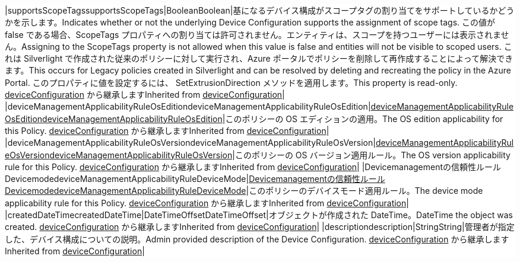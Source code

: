 |<span data-ttu-id="7c040-144">supportsScopeTags</span><span class="sxs-lookup"><span data-stu-id="7c040-144">supportsScopeTags</span></span>|<span data-ttu-id="7c040-145">Boolean</span><span class="sxs-lookup"><span data-stu-id="7c040-145">Boolean</span></span>|<span data-ttu-id="7c040-146">基になるデバイス構成がスコープタグの割り当てをサポートしているかどうかを示します。</span><span class="sxs-lookup"><span data-stu-id="7c040-146">Indicates whether or not the underlying Device Configuration supports the assignment of scope tags.</span></span> <span data-ttu-id="7c040-147">この値が false である場合、ScopeTags プロパティへの割り当ては許可されません。エンティティは、スコープを持つユーザーには表示されません。</span><span class="sxs-lookup"><span data-stu-id="7c040-147">Assigning to the ScopeTags property is not allowed when this value is false and entities will not be visible to scoped users.</span></span> <span data-ttu-id="7c040-148">これは Silverlight で作成された従来のポリシーに対して実行され、Azure ポータルでポリシーを削除して再作成することによって解決できます。</span><span class="sxs-lookup"><span data-stu-id="7c040-148">This occurs for Legacy policies created in Silverlight and can be resolved by deleting and recreating the policy in the Azure Portal.</span></span> <span data-ttu-id="7c040-149">このプロパティに値を設定するには、 SetExtrusionDirection メソッドを適用します。</span><span class="sxs-lookup"><span data-stu-id="7c040-149">This property is read-only.</span></span> <span data-ttu-id="7c040-150">[deviceConfiguration](../resources/intune-deviceconfig-deviceconfiguration.md) から継承します</span><span class="sxs-lookup"><span data-stu-id="7c040-150">Inherited from [deviceConfiguration](../resources/intune-deviceconfig-deviceconfiguration.md)</span></span>|
|<span data-ttu-id="7c040-151">deviceManagementApplicabilityRuleOsEdition</span><span class="sxs-lookup"><span data-stu-id="7c040-151">deviceManagementApplicabilityRuleOsEdition</span></span>|[<span data-ttu-id="7c040-152">deviceManagementApplicabilityRuleOsEdition</span><span class="sxs-lookup"><span data-stu-id="7c040-152">deviceManagementApplicabilityRuleOsEdition</span></span>](../resources/intune-deviceconfig-devicemanagementapplicabilityruleosedition.md)|<span data-ttu-id="7c040-153">このポリシーの OS エディションの適用。</span><span class="sxs-lookup"><span data-stu-id="7c040-153">The OS edition applicability for this Policy.</span></span> <span data-ttu-id="7c040-154">[deviceConfiguration](../resources/intune-deviceconfig-deviceconfiguration.md) から継承します</span><span class="sxs-lookup"><span data-stu-id="7c040-154">Inherited from [deviceConfiguration](../resources/intune-deviceconfig-deviceconfiguration.md)</span></span>|
|<span data-ttu-id="7c040-155">deviceManagementApplicabilityRuleOsVersion</span><span class="sxs-lookup"><span data-stu-id="7c040-155">deviceManagementApplicabilityRuleOsVersion</span></span>|[<span data-ttu-id="7c040-156">deviceManagementApplicabilityRuleOsVersion</span><span class="sxs-lookup"><span data-stu-id="7c040-156">deviceManagementApplicabilityRuleOsVersion</span></span>](../resources/intune-deviceconfig-devicemanagementapplicabilityruleosversion.md)|<span data-ttu-id="7c040-157">このポリシーの OS バージョン適用ルール。</span><span class="sxs-lookup"><span data-stu-id="7c040-157">The OS version applicability rule for this Policy.</span></span> <span data-ttu-id="7c040-158">[deviceConfiguration](../resources/intune-deviceconfig-deviceconfiguration.md) から継承します</span><span class="sxs-lookup"><span data-stu-id="7c040-158">Inherited from [deviceConfiguration](../resources/intune-deviceconfig-deviceconfiguration.md)</span></span>|
|<span data-ttu-id="7c040-159">Devicemanagementの信頼性ルール Devicemode</span><span class="sxs-lookup"><span data-stu-id="7c040-159">deviceManagementApplicabilityRuleDeviceMode</span></span>|[<span data-ttu-id="7c040-160">Devicemanagementの信頼性ルール Devicemode</span><span class="sxs-lookup"><span data-stu-id="7c040-160">deviceManagementApplicabilityRuleDeviceMode</span></span>](../resources/intune-deviceconfig-devicemanagementapplicabilityruledevicemode.md)|<span data-ttu-id="7c040-161">このポリシーのデバイスモード適用ルール。</span><span class="sxs-lookup"><span data-stu-id="7c040-161">The device mode applicability rule for this Policy.</span></span> <span data-ttu-id="7c040-162">[deviceConfiguration](../resources/intune-deviceconfig-deviceconfiguration.md) から継承します</span><span class="sxs-lookup"><span data-stu-id="7c040-162">Inherited from [deviceConfiguration](../resources/intune-deviceconfig-deviceconfiguration.md)</span></span>|
|<span data-ttu-id="7c040-163">createdDateTime</span><span class="sxs-lookup"><span data-stu-id="7c040-163">createdDateTime</span></span>|<span data-ttu-id="7c040-164">DateTimeOffset</span><span class="sxs-lookup"><span data-stu-id="7c040-164">DateTimeOffset</span></span>|<span data-ttu-id="7c040-165">オブジェクトが作成された DateTime。</span><span class="sxs-lookup"><span data-stu-id="7c040-165">DateTime the object was created.</span></span> <span data-ttu-id="7c040-166">[deviceConfiguration](../resources/intune-deviceconfig-deviceconfiguration.md) から継承します</span><span class="sxs-lookup"><span data-stu-id="7c040-166">Inherited from [deviceConfiguration](../resources/intune-deviceconfig-deviceconfiguration.md)</span></span>|
|<span data-ttu-id="7c040-167">description</span><span class="sxs-lookup"><span data-stu-id="7c040-167">description</span></span>|<span data-ttu-id="7c040-168">String</span><span class="sxs-lookup"><span data-stu-id="7c040-168">String</span></span>|<span data-ttu-id="7c040-169">管理者が指定した、デバイス構成についての説明。</span><span class="sxs-lookup"><span data-stu-id="7c040-169">Admin provided description of the Device Configuration.</span></span> <span data-ttu-id="7c040-170">[deviceConfiguration](../resources/intune-deviceconfig-deviceconfiguration.md) から継承します</span><span class="sxs-lookup"><span data-stu-id="7c040-170">Inherited from [deviceConfiguration](../resources/intune-deviceconfig-deviceconfiguration.md)</span></span>|